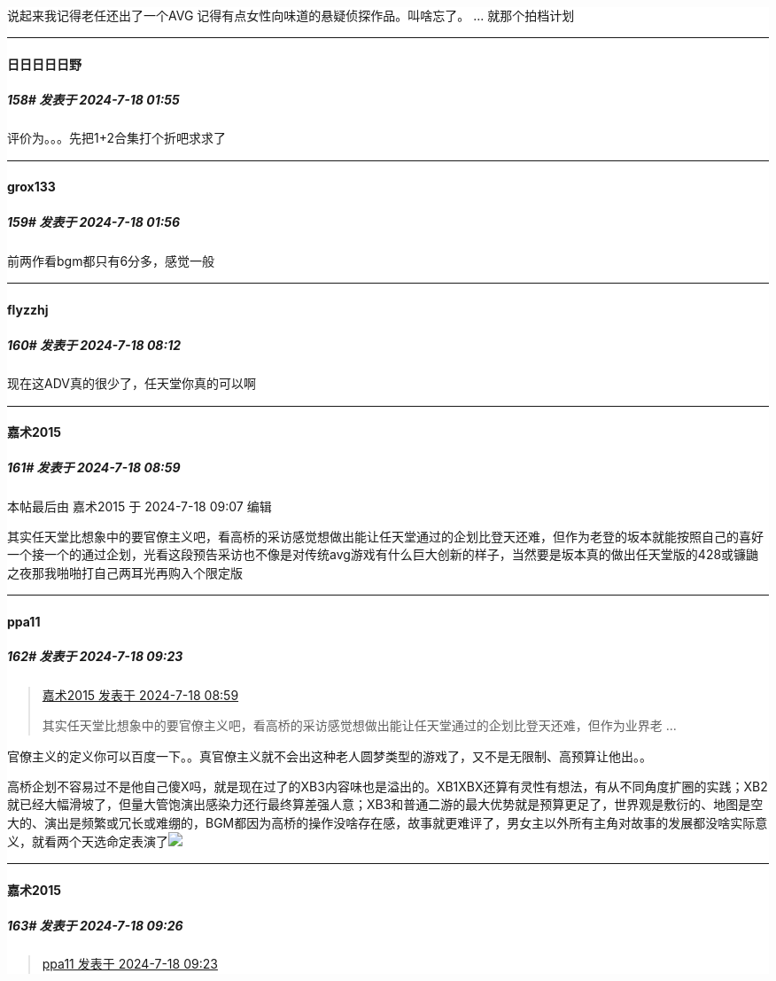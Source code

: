 说起来我记得老任还出了一个AVG 记得有点女性向味道的悬疑侦探作品。叫啥忘了。 ...</blockquote>
就那个拍档计划

*****

####  日日日日日野  
##### 158#       发表于 2024-7-18 01:55

评价为。。。先把1+2合集打个折吧求求了

*****

####  grox133  
##### 159#       发表于 2024-7-18 01:56

前两作看bgm都只有6分多，感觉一般

*****

####  flyzzhj  
##### 160#       发表于 2024-7-18 08:12

现在这ADV真的很少了，任天堂你真的可以啊


*****

####  嘉术2015  
##### 161#       发表于 2024-7-18 08:59

 本帖最后由 嘉术2015 于 2024-7-18 09:07 编辑 

其实任天堂比想象中的要官僚主义吧，看高桥的采访感觉想做出能让任天堂通过的企划比登天还难，但作为老登的坂本就能按照自己的喜好一个接一个的通过企划，光看这段预告采访也不像是对传统avg游戏有什么巨大创新的样子，当然要是坂本真的做出任天堂版的428或镰鼬之夜那我啪啪打自己两耳光再购入个限定版

*****

####  ppa11  
##### 162#       发表于 2024-7-18 09:23

<blockquote><a href="httphttps://bbs.saraba1st.com/2b/forum.php?mod=redirect&amp;goto=findpost&amp;pid=65621117&amp;ptid=2190950" target="_blank">嘉术2015 发表于 2024-7-18 08:59</a>

其实任天堂比想象中的要官僚主义吧，看高桥的采访感觉想做出能让任天堂通过的企划比登天还难，但作为业界老 ...</blockquote>
官僚主义的定义你可以百度一下。。真官僚主义就不会出这种老人圆梦类型的游戏了，又不是无限制、高预算让他出。。

高桥企划不容易过不是他自己傻X吗，就是现在过了的XB3内容味也是溢出的。XB1XBX还算有灵性有想法，有从不同角度扩圈的实践；XB2就已经大幅滑坡了，但量大管饱演出感染力还行最终算差强人意；XB3和普通二游的最大优势就是预算更足了，世界观是敷衍的、地图是空大的、演出是频繁或冗长或难绷的，BGM都因为高桥的操作没啥存在感，故事就更难评了，男女主以外所有主角对故事的发展都没啥实际意义，就看两个天选命定表演了<img src="https://static.saraba1st.com/image/smiley/face2017/068.png" referrerpolicy="no-referrer">

*****

####  嘉术2015  
##### 163#       发表于 2024-7-18 09:26

<blockquote><a href="httphttps://bbs.saraba1st.com/2b/forum.php?mod=redirect&amp;goto=findpost&amp;pid=65621367&amp;ptid=2190950" target="_blank">ppa11 发表于 2024-7-18 09:23</a>
